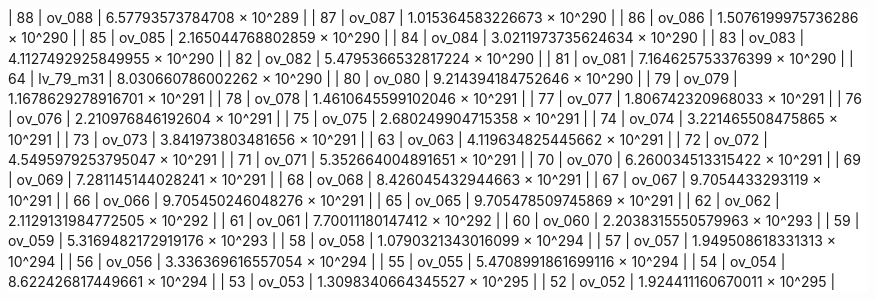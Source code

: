 | 88 | ov_088 | 6.57793573784708 × 10^289 |
| 87 | ov_087 | 1.015364583226673 × 10^290 |
| 86 | ov_086 | 1.5076199975736286 × 10^290 |
| 85 | ov_085 | 2.165044768802859 × 10^290 |
| 84 | ov_084 | 3.0211973735624634 × 10^290 |
| 83 | ov_083 | 4.1127492925849955 × 10^290 |
| 82 | ov_082 | 5.4795366532817224 × 10^290 |
| 81 | ov_081 | 7.164625753376399 × 10^290 |
| 64 | lv_79_m31 | 8.030660786002262 × 10^290 |
| 80 | ov_080 | 9.214394184752646 × 10^290 |
| 79 | ov_079 | 1.1678629278916701 × 10^291 |
| 78 | ov_078 | 1.4610645599102046 × 10^291 |
| 77 | ov_077 | 1.806742320968033 × 10^291 |
| 76 | ov_076 | 2.210976846192604 × 10^291 |
| 75 | ov_075 | 2.680249904715358 × 10^291 |
| 74 | ov_074 | 3.221465508475865 × 10^291 |
| 73 | ov_073 | 3.841973803481656 × 10^291 |
| 63 | ov_063 | 4.119634825445662 × 10^291 |
| 72 | ov_072 | 4.5495979253795047 × 10^291 |
| 71 | ov_071 | 5.352664004891651 × 10^291 |
| 70 | ov_070 | 6.260034513315422 × 10^291 |
| 69 | ov_069 | 7.281145144028241 × 10^291 |
| 68 | ov_068 | 8.426045432944663 × 10^291 |
| 67 | ov_067 | 9.7054433293119 × 10^291 |
| 66 | ov_066 | 9.705450246048276 × 10^291 |
| 65 | ov_065 | 9.705478509745869 × 10^291 |
| 62 | ov_062 | 2.1129131984772505 × 10^292 |
| 61 | ov_061 | 7.70011180147412 × 10^292 |
| 60 | ov_060 | 2.2038315550579963 × 10^293 |
| 59 | ov_059 | 5.3169482172919176 × 10^293 |
| 58 | ov_058 | 1.0790321343016099 × 10^294 |
| 57 | ov_057 | 1.949508618331313 × 10^294 |
| 56 | ov_056 | 3.336369616557054 × 10^294 |
| 55 | ov_055 | 5.4708991861699116 × 10^294 |
| 54 | ov_054 | 8.622426817449661 × 10^294 |
| 53 | ov_053 | 1.3098340664345527 × 10^295 |
| 52 | ov_052 | 1.924411160670011 × 10^295 |